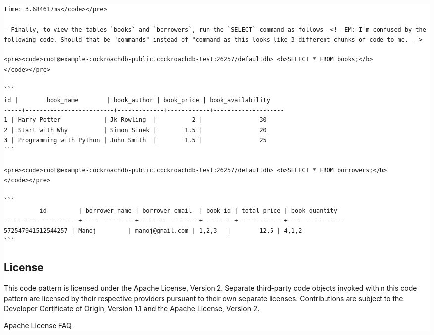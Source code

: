     Time: 3.684617ms</code></pre>

    - Finally, to view the tables `books` and `borrowers`, run the `SELECT` command as follows: <!--EM: I'm confused by the following code. Should that be "commands" instead of "command as this looks like 3 different chunks of code to me. -->
    
    <pre><code>root@example-cockroachdb-public.cockroachdb-test:26257/defaultdb> <b>SELECT * FROM books;</b>
    </code></pre>
    
    ```
    id |        book_name        | book_author | book_price | book_availability
    -----+-------------------------+-------------+------------+--------------------
    1 | Harry Potter            | Jk Rowling  |          2 |                30
    2 | Start with Why          | Simon Sinek |        1.5 |                20
    3 | Programming with Python | John Smith  |        1.5 |                25
    ```
   
    <pre><code>root@example-cockroachdb-public.cockroachdb-test:26257/defaultdb> <b>SELECT * FROM borrowers;</b>
    </code></pre>
    
    ```
              id         | borrower_name | borrower_email  | book_id | total_price | book_quantity
    ---------------------+---------------+-----------------+---------+-------------+----------------
    572547941512544257 | Manoj         | manoj@gmail.com | 1,2,3   |        12.5 | 4,1,2
    ```



## License

This code pattern is licensed under the Apache License, Version 2. Separate third-party code objects invoked within this code pattern are licensed by their respective providers pursuant to their own separate licenses. Contributions are subject to the [Developer Certificate of Origin, Version 1.1](https://developercertificate.org/) and the [Apache License, Version 2](https://www.apache.org/licenses/LICENSE-2.0.txt).

[Apache License FAQ](https://www.apache.org/foundation/license-faq.html#WhatDoesItMEAN)
